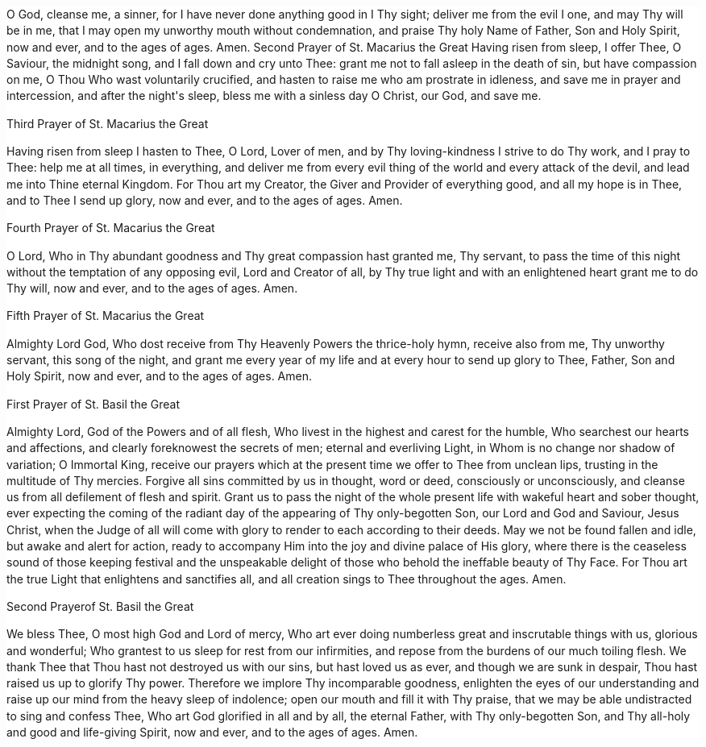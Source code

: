 O God, cleanse me, a sinner, for I have never done anything good in I Thy sight; deliver me from the evil I one, and may Thy will be in me, that I may open my unworthy mouth without condemnation, and praise Thy holy Name of Father, Son and Holy Spirit, now and ever, and to the ages of ages. Amen. Second Prayer of St. Macarius the Great Having risen from sleep, I offer Thee, O Saviour, the midnight song, and I fall down and cry unto Thee: grant me not to fall asleep in the death of sin, but have compassion on me, O Thou Who wast voluntarily crucified, and hasten to raise me who am prostrate in idleness, and save me in prayer and intercession, and after the night's sleep, bless me with a sinless day O Christ, our God, and save me. 

Third Prayer of St. Macarius the Great 

Having risen from sleep I hasten to Thee, O Lord, Lover of men, and by Thy loving-kindness I strive to do Thy work, and I pray
to Thee: help me at all times, in everything, and deliver me from every evil thing of the world and every attack of the devil, and lead me into Thine eternal Kingdom. For Thou art my Creator, the Giver and Provider of everything good, and all my hope is in Thee, and to Thee I send up glory, now and ever, and to the ages of ages. Amen. 

Fourth Prayer of St. Macarius the Great 

O Lord, Who in Thy abundant goodness and Thy great compassion hast granted me, Thy servant, to pass the time of this night
without the temptation of any opposing evil, Lord and Creator of all, by Thy true light and with an enlightened heart grant me to do Thy will, now and ever, and to the ages of ages. Amen. 

Fifth Prayer of St. Macarius the Great 

Almighty Lord God, Who dost receive from Thy Heavenly Powers the thrice-holy hymn, receive also from me, Thy unworthy servant, this song of the night, and grant me every year of my life and at every hour to send up glory to Thee, Father, Son and Holy Spirit, now and ever, and to the ages of ages. Amen. 

First Prayer of St. Basil the Great 

Almighty Lord, God of the Powers and of all flesh, Who livest in the highest and carest for the humble, Who searchest our
hearts and affections, and clearly foreknowest the secrets of men; eternal and everliving Light, in Whom is no change nor shadow of variation; O Immortal King, receive our prayers which at the present time we offer to Thee from unclean lips, trusting in the multitude of Thy mercies. Forgive all sins committed by us in thought, word or deed, consciously or unconsciously, and cleanse us from all defilement of flesh and spirit. Grant us to pass the night of the whole present life with wakeful heart and sober thought, ever expecting the coming of the radiant day of the appearing of Thy only-begotten Son, our Lord and God and Saviour, Jesus Christ, when the Judge of all will come with glory to render to each according to their deeds. May we not be found fallen and idle, but awake and alert for action, ready to accompany Him into the joy and divine palace of His glory, where there is the ceaseless sound of those keeping festival and the unspeakable delight of those who behold the ineffable beauty of Thy Face. For Thou art the true Light that enlightens and sanctifies all, and all creation sings to Thee throughout the ages. Amen. 

Second Prayerof St. Basil the Great 

We bless Thee, O most high God and Lord of mercy, Who art ever doing numberless great and inscrutable things with us, glorious and wonderful; Who grantest to us sleep for rest from our infirmities, and repose from the burdens of our much toiling flesh. We thank Thee that Thou hast not destroyed us with our sins, but hast loved us as ever, and though we are sunk in despair, Thou hast
raised us up to glorify Thy power. Therefore we implore Thy incomparable goodness, enlighten the eyes of our understanding and raise up our mind from the heavy sleep of indolence; open our mouth and fill it with Thy praise, that we may be able undistracted to sing and confess Thee, Who art God glorified in all and by all, the eternal Father, with Thy only-begotten Son, and Thy all-holy and good and life-giving Spirit, now and ever, and to the ages of ages. Amen. 
